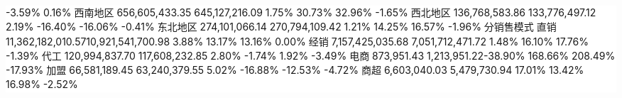 -3.59%
0.16%
西南地区
656,605,433.35
645,127,216.09
1.75%
30.73%
32.96%
-1.65%
西北地区
136,768,583.86
133,776,497.12
2.19%
-16.40%
-16.06%
-0.41%
东北地区
274,101,066.14
270,794,109.42
1.21%
14.25%
16.57%
-1.96%
分销售模式
直销
11,362,182,010.5710,921,541,700.98
3.88%
13.17%
13.16%
0.00%
经销
7,157,425,035.68
7,051,712,471.72
1.48%
16.10%
17.76%
-1.39%
代工
120,994,837.70
117,608,232.85
2.80%
-1.74%
1.92%
-3.49%
电商
873,951.43
1,213,951.22-38.90%
168.66%
208.49%
-17.93%
加盟
66,581,189.45
63,240,379.55
5.02%
-16.88%
-12.53%
-4.72%
商超
6,603,040.03
5,479,730.94
17.01%
13.42%
16.98%
-2.52%
